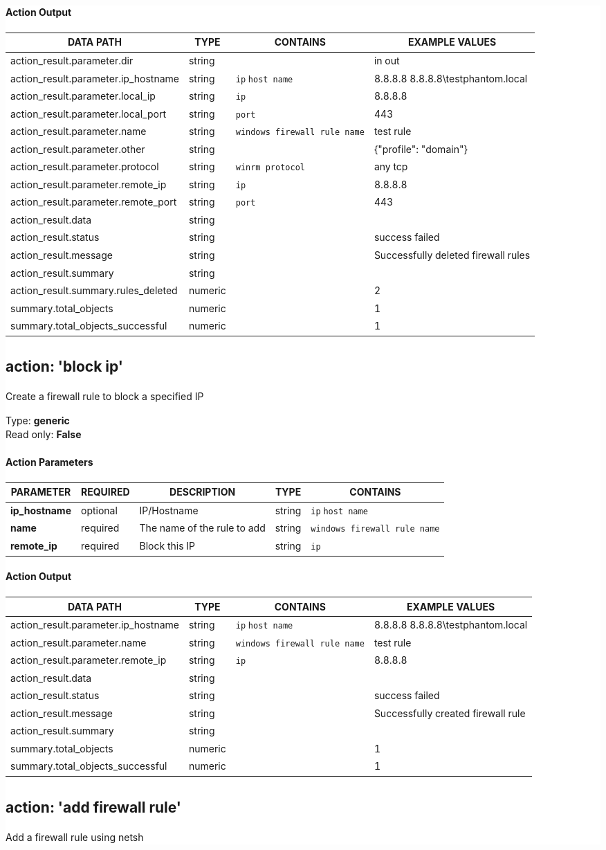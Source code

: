 #### Action Output
DATA PATH | TYPE | CONTAINS | EXAMPLE VALUES
--------- | ---- | -------- | --------------
action_result.parameter.dir | string |  |   in  out 
action_result.parameter.ip_hostname | string |  `ip`  `host name`  |   8.8.8.8  8.8.8.8\\testphantom.local 
action_result.parameter.local_ip | string |  `ip`  |   8.8.8.8 
action_result.parameter.local_port | string |  `port`  |   443 
action_result.parameter.name | string |  `windows firewall rule name`  |   test rule 
action_result.parameter.other | string |  |   {"profile": "domain"} 
action_result.parameter.protocol | string |  `winrm protocol`  |   any  tcp 
action_result.parameter.remote_ip | string |  `ip`  |   8.8.8.8 
action_result.parameter.remote_port | string |  `port`  |   443 
action_result.data | string |  |  
action_result.status | string |  |   success  failed 
action_result.message | string |  |   Successfully deleted firewall rules 
action_result.summary | string |  |  
action_result.summary.rules_deleted | numeric |  |   2 
summary.total_objects | numeric |  |   1 
summary.total_objects_successful | numeric |  |   1   

## action: 'block ip'
Create a firewall rule to block a specified IP

Type: **generic**  
Read only: **False**

#### Action Parameters
PARAMETER | REQUIRED | DESCRIPTION | TYPE | CONTAINS
--------- | -------- | ----------- | ---- | --------
**ip_hostname** |  optional  | IP/Hostname | string |  `ip`  `host name` 
**name** |  required  | The name of the rule to add | string |  `windows firewall rule name` 
**remote_ip** |  required  | Block this IP | string |  `ip` 

#### Action Output
DATA PATH | TYPE | CONTAINS | EXAMPLE VALUES
--------- | ---- | -------- | --------------
action_result.parameter.ip_hostname | string |  `ip`  `host name`  |   8.8.8.8  8.8.8.8\\testphantom.local 
action_result.parameter.name | string |  `windows firewall rule name`  |   test rule 
action_result.parameter.remote_ip | string |  `ip`  |   8.8.8.8 
action_result.data | string |  |  
action_result.status | string |  |   success  failed 
action_result.message | string |  |   Successfully created firewall rule 
action_result.summary | string |  |  
summary.total_objects | numeric |  |   1 
summary.total_objects_successful | numeric |  |   1   

## action: 'add firewall rule'
Add a firewall rule using netsh
